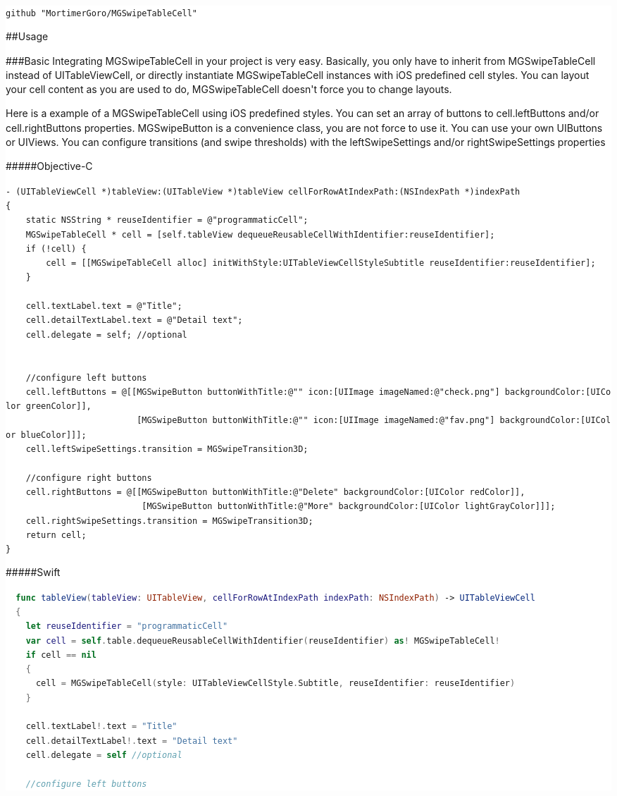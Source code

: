     github "MortimerGoro/MGSwipeTableCell"

##Usage

###Basic
Integrating MGSwipeTableCell in your project is very easy. Basically, you only have to inherit from MGSwipeTableCell instead of UITableViewCell, or directly instantiate MGSwipeTableCell instances with iOS predefined cell styles. You can layout your cell content as you are used to do, MGSwipeTableCell doesn't force you to change layouts.

Here is a example of a MGSwipeTableCell using iOS predefined styles. You can set an array of buttons to cell.leftButtons and/or cell.rightButtons properties. MGSwipeButton is a convenience class, you are not force to use it. You can use your own UIButtons or UIViews. You can configure transitions (and swipe thresholds) with the leftSwipeSettings and/or rightSwipeSettings properties

#####Objective-C
```objc
- (UITableViewCell *)tableView:(UITableView *)tableView cellForRowAtIndexPath:(NSIndexPath *)indexPath
{
    static NSString * reuseIdentifier = @"programmaticCell";
    MGSwipeTableCell * cell = [self.tableView dequeueReusableCellWithIdentifier:reuseIdentifier];
    if (!cell) {
        cell = [[MGSwipeTableCell alloc] initWithStyle:UITableViewCellStyleSubtitle reuseIdentifier:reuseIdentifier];
    }

    cell.textLabel.text = @"Title";
    cell.detailTextLabel.text = @"Detail text";
    cell.delegate = self; //optional


    //configure left buttons
    cell.leftButtons = @[[MGSwipeButton buttonWithTitle:@"" icon:[UIImage imageNamed:@"check.png"] backgroundColor:[UIColor greenColor]],
                          [MGSwipeButton buttonWithTitle:@"" icon:[UIImage imageNamed:@"fav.png"] backgroundColor:[UIColor blueColor]]];
    cell.leftSwipeSettings.transition = MGSwipeTransition3D;

    //configure right buttons
    cell.rightButtons = @[[MGSwipeButton buttonWithTitle:@"Delete" backgroundColor:[UIColor redColor]],
                           [MGSwipeButton buttonWithTitle:@"More" backgroundColor:[UIColor lightGrayColor]]];
    cell.rightSwipeSettings.transition = MGSwipeTransition3D;
    return cell;
}
```
#####Swift
```swift
  func tableView(tableView: UITableView, cellForRowAtIndexPath indexPath: NSIndexPath) -> UITableViewCell
  {
    let reuseIdentifier = "programmaticCell"
    var cell = self.table.dequeueReusableCellWithIdentifier(reuseIdentifier) as! MGSwipeTableCell!
    if cell == nil
    {
      cell = MGSwipeTableCell(style: UITableViewCellStyle.Subtitle, reuseIdentifier: reuseIdentifier)
    }

    cell.textLabel!.text = "Title"
    cell.detailTextLabel!.text = "Detail text"
    cell.delegate = self //optional
    
    //configure left buttons
```